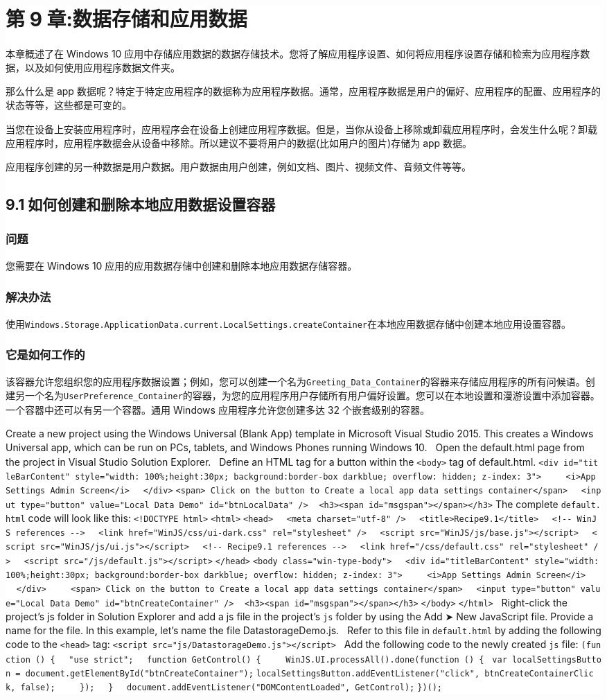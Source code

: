 # 第 9 章:数据存储和应用数据

本章概述了在 Windows 10 应用中存储应用数据的数据存储技术。您将了解应用程序设置、如何将应用程序设置存储和检索为应用程序数据，以及如何使用应用程序数据文件夹。

那么什么是 app 数据呢？特定于特定应用程序的数据称为应用程序数据。通常，应用程序数据是用户的偏好、应用程序的配置、应用程序的状态等等，这些都是可变的。

当您在设备上安装应用程序时，应用程序会在设备上创建应用程序数据。但是，当你从设备上移除或卸载应用程序时，会发生什么呢？卸载应用程序时，应用程序数据会从设备中移除。所以建议不要将用户的数据(比如用户的图片)存储为 app 数据。

应用程序创建的另一种数据是用户数据。用户数据由用户创建，例如文档、图片、视频文件、音频文件等等。

## 9.1 如何创建和删除本地应用数据设置容器

### 问题

您需要在 Windows 10 应用的应用数据存储中创建和删除本地应用数据存储容器。

### 解决办法

使用`Windows.Storage.ApplicationData.current.LocalSettings.createContainer`在本地应用数据存储中创建本地应用设置容器。

### 它是如何工作的

该容器允许您组织您的应用程序数据设置；例如，您可以创建一个名为`Greeting_Data_Container`的容器来存储应用程序的所有问候语。创建另一个名为`UserPreference_Container`的容器，为您的应用程序用户存储所有用户偏好设置。您可以在本地设置和漫游设置中添加容器。一个容器中还可以有另一个容器。通用 Windows 应用程序允许您创建多达 32 个嵌套级别的容器。

Create a new project using the Windows Universal (Blank App) template in Microsoft Visual Studio 2015\. This creates a Windows Universal app, which can be run on PCs, tablets, and Windows Phones running Windows 10.   Open the default.html page from the project in Visual Studio Solution Explorer.   Define an HTML tag for a button within the `<body>` tag of default.html. `<div id="titleBarContent" style="width: 100%;height:30px; background:border-box darkblue; overflow: hidden; z-index: 3">`         `<i>App Settings Admin Screen</i>`     `</div>` `<span> Click on the button to Create a local app data settings container</span>`     `<input type="button" value="Local Data Demo" id="btnLocalData" />`    `<h3><span id="msgspan"></span></h3>` The complete `default.html` code will look like this: `<!DOCTYPE html>` `<html>` `<head>`     `<meta charset="utf-8" />`     `<title>Recipe9.1</title>`     `<!-- WinJS references -->`     `<link href="WinJS/css/ui-dark.css" rel="stylesheet" />`     `<script src="WinJS/js/base.js"></script>`     `<script src="WinJS/js/ui.js"></script>`     `<!-- Recipe9.1 references -->`     `<link href="/css/default.css" rel="stylesheet" />`     `<script src="/js/default.js"></script>` `</head>` `<body class="win-type-body">`     `<div id="titleBarContent" style="width: 100%;height:30px; background:border-box darkblue; overflow: hidden; z-index: 3">`         `<i>App Settings Admin Screen</i>`     `</div>`         `<span> Click on the button to Create a local app data settings container</span>`     `<input type="button" value="Local Data Demo" id="btnCreateContainer" />`    `<h3><span id="msgspan"></span></h3>` `</body>` `</html>`   Right-click the project’s js folder in Solution Explorer and add a js file in the project’s `js` folder by using the Add ➤ New JavaScript file. Provide a name for the file. In this example, let’s name the file DatastorageDemo.js.   Refer to this file in `default.html` by adding the following code to the `<head>` tag: `<script src="js/DatastorageDemo.js"></script>`   Add the following code to the newly created `js` file: `(function () {`     `"use strict";`     `function GetControl() {`         `WinJS.UI.processAll().done(function () {`   `var localSettingsButton = document.getElementById("btnCreateContainer");` `localSettingsButton.addEventListener("click", btnCreateContainerClick, false);`         `});`     `}`     `document.addEventListener("DOMContentLoaded", GetControl);` `})();`  
